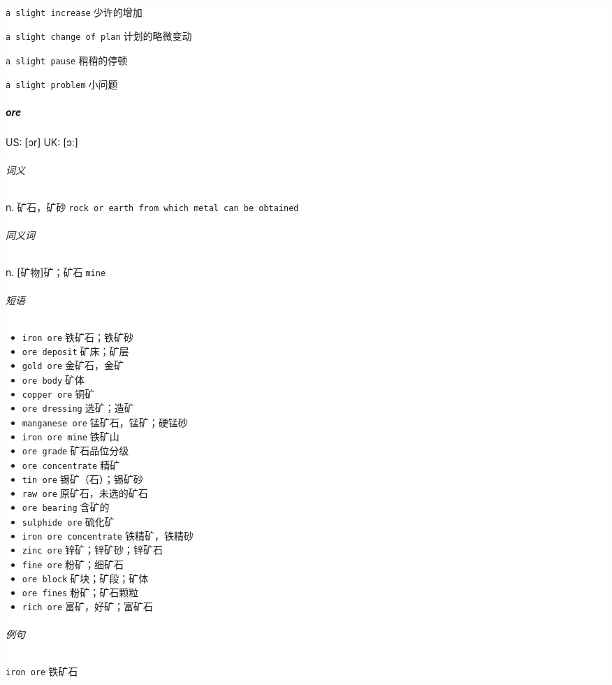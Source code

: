 `a slight increase`
少许的增加

`a slight change of plan`
计划的略微变动

`a slight pause`
稍稍的停顿

`a slight problem`
小问题


##### ore

US: [ɔr]
UK: [ɔː]

###### 词义

n. 矿石，矿砂
`rock or earth from which metal can be obtained`

###### 同义词

n. [矿物]矿；矿石
`mine`


###### 短语

- `iron ore` 铁矿石；铁矿砂
- `ore deposit` 矿床；矿层
- `gold ore` 金矿石，金矿
- `ore body` 矿体
- `copper ore` 铜矿
- `ore dressing` 选矿；造矿
- `manganese ore` 锰矿石，锰矿；硬锰砂
- `iron ore mine` 铁矿山
- `ore grade` 矿石品位分级
- `ore concentrate` 精矿
- `tin ore` 锡矿（石）；锡矿砂
- `raw ore` 原矿石，未选的矿石
- `ore bearing` 含矿的
- `sulphide ore` 硫化矿
- `iron ore concentrate` 铁精矿，铁精砂
- `zinc ore` 锌矿；锌矿砂；锌矿石
- `fine ore` 粉矿；细矿石
- `ore block` 矿块；矿段；矿体
- `ore fines` 粉矿；矿石颗粒
- `rich ore` 富矿，好矿；富矿石

###### 例句

`iron ore`
铁矿石
